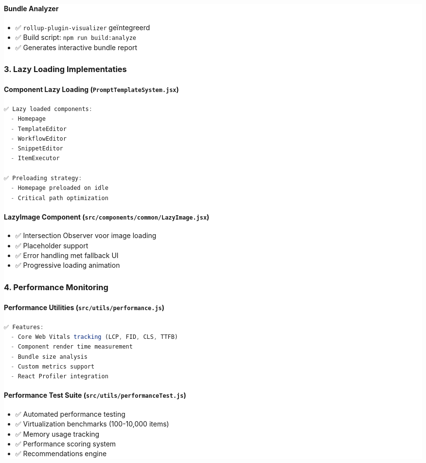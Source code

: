 #### **Bundle Analyzer**

- ✅ `rollup-plugin-visualizer` geïntegreerd
- ✅ Build script: `npm run build:analyze`
- ✅ Generates interactive bundle report

### 3. Lazy Loading Implementaties

#### **Component Lazy Loading** (`PromptTemplateSystem.jsx`)

```javascript
✅ Lazy loaded components:
  - Homepage
  - TemplateEditor
  - WorkflowEditor
  - SnippetEditor
  - ItemExecutor

✅ Preloading strategy:
  - Homepage preloaded on idle
  - Critical path optimization
```

#### **LazyImage Component** (`src/components/common/LazyImage.jsx`)

- ✅ Intersection Observer voor image loading
- ✅ Placeholder support
- ✅ Error handling met fallback UI
- ✅ Progressive loading animation

### 4. Performance Monitoring

#### **Performance Utilities** (`src/utils/performance.js`)

```javascript
✅ Features:
  - Core Web Vitals tracking (LCP, FID, CLS, TTFB)
  - Component render time measurement
  - Bundle size analysis
  - Custom metrics support
  - React Profiler integration
```

#### **Performance Test Suite** (`src/utils/performanceTest.js`)

- ✅ Automated performance testing
- ✅ Virtualization benchmarks (100-10,000 items)
- ✅ Memory usage tracking
- ✅ Performance scoring system
- ✅ Recommendations engine
